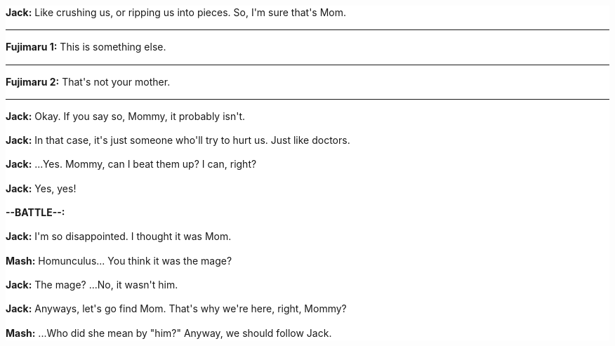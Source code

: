  
**Jack:**
Like crushing us, or ripping us into pieces.
So, I'm sure that's Mom.

 

---

**Fujimaru 1:**
This is something else.
 

---

**Fujimaru 2:**
That's not your mother.
 


---
 
**Jack:**
Okay. If you say so, Mommy,
it probably isn't.

 
**Jack:**
In that case, it's just someone who'll try to hurt us.
Just like doctors.

 
**Jack:**
...Yes. Mommy, can I beat them up?
I can, right?

 
**Jack:**
Yes, yes!


**--BATTLE--:**

**Jack:**
I'm so disappointed.
I thought it was Mom.

 
**Mash:**
Homunculus... You think it was the mage?

 
**Jack:**
The mage?
...No, it wasn't him.

 
**Jack:**
Anyways, let's go find Mom.
That's why we're here, right, Mommy?

 
**Mash:**
...Who did she mean by "him?"
Anyway, we should follow Jack.
